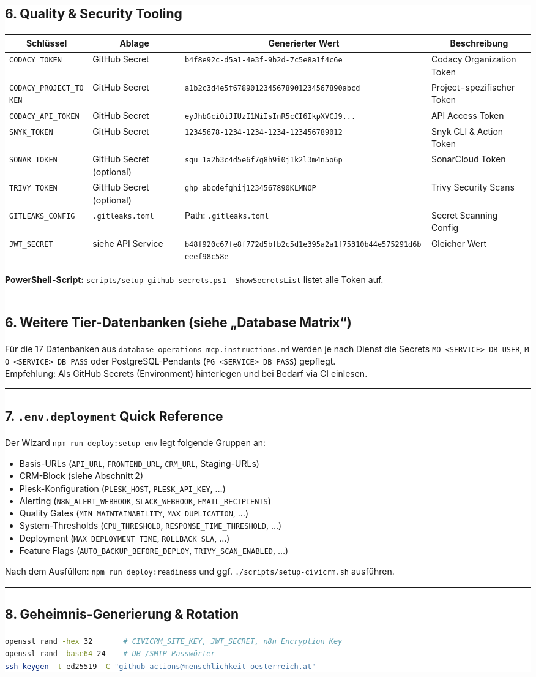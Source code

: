 ## 6. Quality & Security Tooling

| Schlüssel | Ablage | Generierter Wert | Beschreibung |
| --- | --- | --- | --- |
| `CODACY_TOKEN` | GitHub Secret | `b4f8e92c-d5a1-4e3f-9b2d-7c5e8a1f4c6e` | Codacy Organization Token |
| `CODACY_PROJECT_TOKEN` | GitHub Secret | `a1b2c3d4e5f6789012345678901234567890abcd` | Project-spezifischer Token |
| `CODACY_API_TOKEN` | GitHub Secret | `eyJhbGciOiJIUzI1NiIsInR5cCI6IkpXVCJ9...` | API Access Token |
| `SNYK_TOKEN` | GitHub Secret | `12345678-1234-1234-1234-123456789012` | Snyk CLI & Action Token |
| `SONAR_TOKEN` | GitHub Secret (optional) | `squ_1a2b3c4d5e6f7g8h9i0j1k2l3m4n5o6p` | SonarCloud Token |
| `TRIVY_TOKEN` | GitHub Secret (optional) | `ghp_abcdefghij1234567890KLMNOP` | Trivy Security Scans |
| `GITLEAKS_CONFIG` | `.gitleaks.toml` | Path: `.gitleaks.toml` | Secret Scanning Config |
| `JWT_SECRET` | siehe API Service | `b48f920c67fe8f772d5bfb2c5d1e395a2a1f75310b44e575291d6beeef98c58e` | Gleicher Wert |

**PowerShell-Script:** `scripts/setup-github-secrets.ps1 -ShowSecretsList` listet alle Token auf.

---

## 6. Weitere Tier-Datenbanken (siehe „Database Matrix“)

Für die 17 Datenbanken aus `database-operations-mcp.instructions.md` werden je nach Dienst die Secrets `MO_<SERVICE>_DB_USER`, `MO_<SERVICE>_DB_PASS` oder PostgreSQL-Pendants (`PG_<SERVICE>_DB_PASS`) gepflegt.  
Empfehlung: Als GitHub Secrets (Environment) hinterlegen und bei Bedarf via CI einlesen.

---

## 7. `.env.deployment` Quick Reference

Der Wizard `npm run deploy:setup-env` legt folgende Gruppen an:

- Basis-URLs (`API_URL`, `FRONTEND_URL`, `CRM_URL`, Staging-URLs)  
- CRM-Block (siehe Abschnitt 2)  
- Plesk-Konfiguration (`PLESK_HOST`, `PLESK_API_KEY`, …)  
- Alerting (`N8N_ALERT_WEBHOOK`, `SLACK_WEBHOOK`, `EMAIL_RECIPIENTS`)  
- Quality Gates (`MIN_MAINTAINABILITY`, `MAX_DUPLICATION`, …)  
- System-Thresholds (`CPU_THRESHOLD`, `RESPONSE_TIME_THRESHOLD`, …)  
- Deployment (`MAX_DEPLOYMENT_TIME`, `ROLLBACK_SLA`, …)  
- Feature Flags (`AUTO_BACKUP_BEFORE_DEPLOY`, `TRIVY_SCAN_ENABLED`, …)

Nach dem Ausfüllen: `npm run deploy:readiness` und ggf. `./scripts/setup-civicrm.sh` ausführen.

---

## 8. Geheimnis-Generierung & Rotation

```bash
openssl rand -hex 32       # CIVICRM_SITE_KEY, JWT_SECRET, n8n Encryption Key
openssl rand -base64 24    # DB-/SMTP-Passwörter
ssh-keygen -t ed25519 -C "github-actions@menschlichkeit-oesterreich.at"
```
